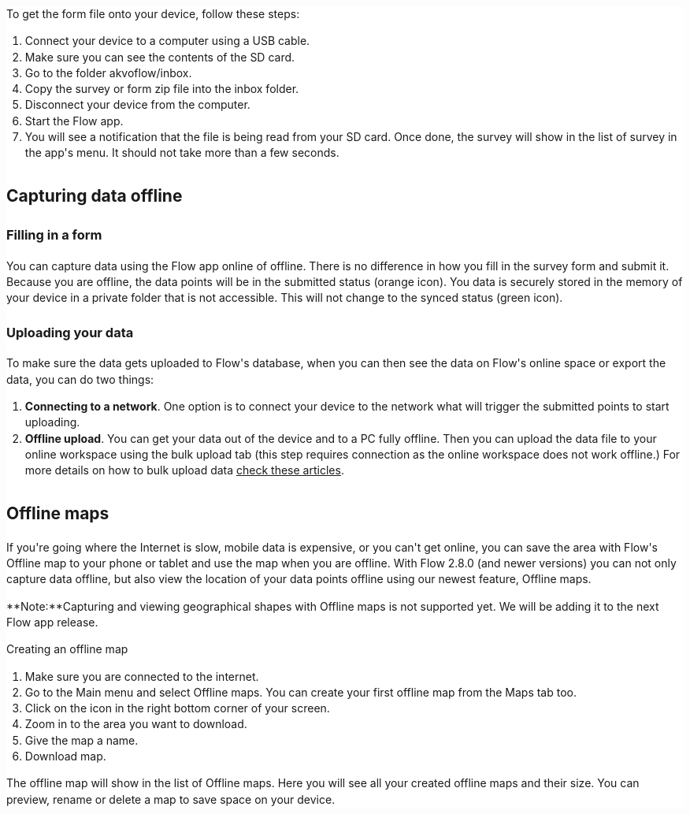 To get the form file onto your device, follow these steps:  

1. Connect your device to a computer using a USB cable.
2. Make sure you can see the contents of the SD card.
3. Go to the folder akvoflow/inbox.
4. Copy the survey or form zip file into the inbox folder. 
5. Disconnect your device from the computer. 
6. Start the Flow app.
7. You will see a notification that the file is being read from your SD card. Once done, the survey will show in the list of survey in the app's menu. It should not take more than a few seconds.

## Capturing data offline
### Filling in a form
You can capture data using the Flow app online of offline. There is no difference in how you fill in the survey form and submit it. Because you are offline, the data points will be in the submitted status (orange icon). You data is securely stored in the memory of your device in a private folder that is not accessible. This will not change to the synced status (green icon).  



### Uploading your data 
To make sure the data gets uploaded to Flow's database, when you can then see the data on Flow's online space or export the data, you can do two things: 

1. **Connecting to a network**. One option is to connect your device to the network what will trigger the submitted points to start uploading. 
2. **Offline upload**. You can get your data out of the device and to a PC fully offline. Then you can upload the data file to your online workspace using the bulk upload tab (this step requires connection as the online workspace does not work offline.) For more details on how to bulk upload data [check these articles](faqs.md#bulk-upload). 

## Offline maps
If you're going where the Internet is slow, mobile data is expensive, or you can't get online, you can save the area with Flow's Offline map to your phone or tablet and use the map when you are offline. With Flow 2.8.0 (and newer versions) you can not only capture data offline, but also view the location of your data points offline using our newest feature, Offline maps. 

**Note:**Capturing and viewing geographical shapes with Offline maps is not supported yet. We will be adding it to the next Flow app release. 

Creating an offline map 
1. Make sure you are connected to the internet. 
2. Go to the Main menu and select Offline maps. You can create your first offline map from the Maps tab too. 
3. Click on the icon in the right bottom corner of your screen. 
4. Zoom in to the area you want to download. 
5. Give the map a name. 
6. Download map. 
   
The offline map will show in the list of Offline maps. Here you will see all your created offline maps and their size. You can preview, rename or delete a map to save space on your device. 
